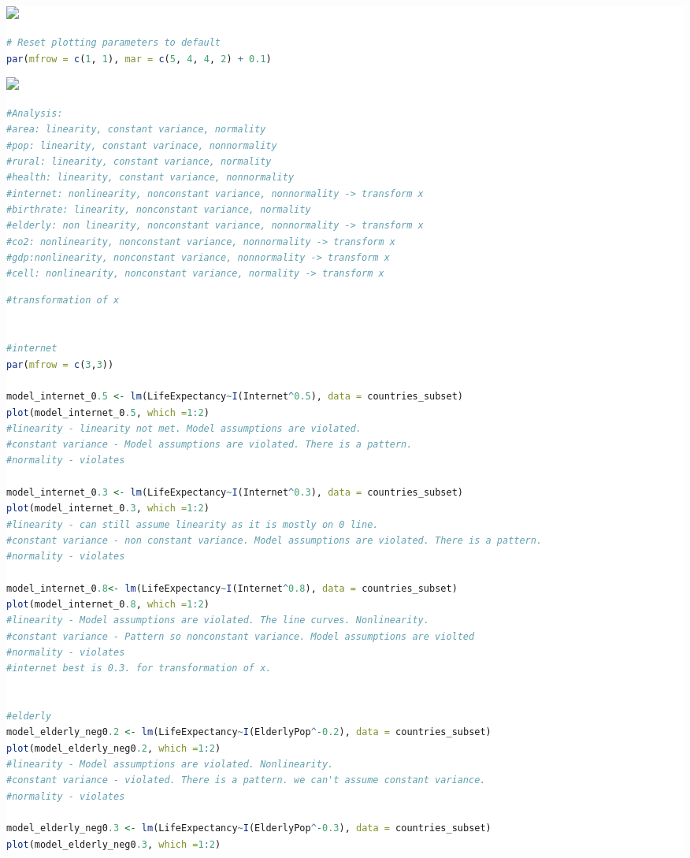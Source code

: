 ![](termproj1_1_files/figure-gfm/unnamed-chunk-10-5.png)

``` r
# Reset plotting parameters to default
par(mfrow = c(1, 1), mar = c(5, 4, 4, 2) + 0.1)
```

![](termproj1_1_files/figure-gfm/unnamed-chunk-10-6.png)

``` r
#Analysis:
#area: linearity, constant variance, normality 
#pop: linearity, constant varinace, nonnormality
#rural: linearity, constant variance, normality
#health: linearity, constant variance, nonnormality
#internet: nonlinearity, nonconstant variance, nonnormality -> transform x
#birthrate: linearity, nonconstant variance, normality
#elderly: non linearity, nonconstant variance, nonnormality -> transform x
#co2: nonlinearity, nonconstant variance, nonnormality -> transform x
#gdp:nonlinearity, nonconstant variance, nonnormality -> transform x
#cell: nonlinearity, nonconstant variance, normality -> transform x
```

``` r
#transformation of x


#internet
par(mfrow = c(3,3))

model_internet_0.5 <- lm(LifeExpectancy~I(Internet^0.5), data = countries_subset)
plot(model_internet_0.5, which =1:2)
#linearity - linearity not met. Model assumptions are violated. 
#constant variance - Model assumptions are violated. There is a pattern. 
#normality - violates

model_internet_0.3 <- lm(LifeExpectancy~I(Internet^0.3), data = countries_subset)
plot(model_internet_0.3, which =1:2)
#linearity - can still assume linearity as it is mostly on 0 line. 
#constant variance - non constant variance. Model assumptions are violated. There is a pattern.
#normality - violates

model_internet_0.8<- lm(LifeExpectancy~I(Internet^0.8), data = countries_subset)
plot(model_internet_0.8, which =1:2)
#linearity - Model assumptions are violated. The line curves. Nonlinearity.
#constant variance - Pattern so nonconstant variance. Model assumptions are violted
#normality - violates
#internet best is 0.3. for transformation of x. 


#elderly 
model_elderly_neg0.2 <- lm(LifeExpectancy~I(ElderlyPop^-0.2), data = countries_subset)
plot(model_elderly_neg0.2, which =1:2)
#linearity - Model assumptions are violated. Nonlinearity.
#constant variance - violated. There is a pattern. we can't assume constant variance.
#normality - violates

model_elderly_neg0.3 <- lm(LifeExpectancy~I(ElderlyPop^-0.3), data = countries_subset)
plot(model_elderly_neg0.3, which =1:2)
```
